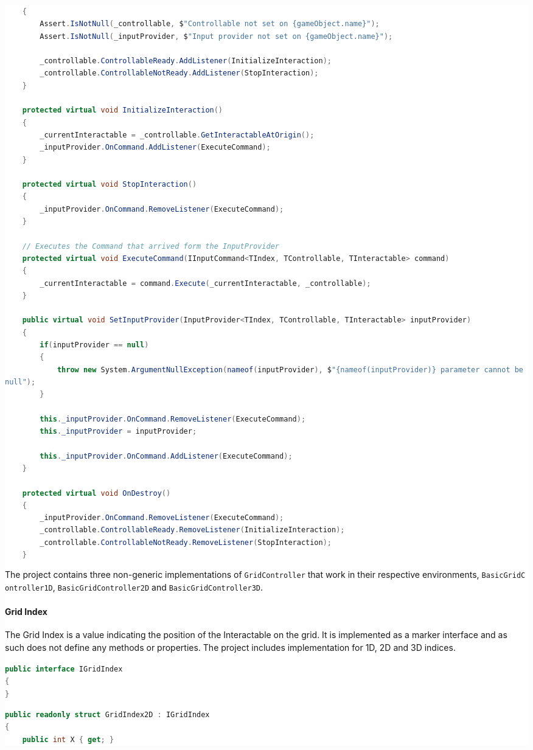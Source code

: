 ```c#
    {
        Assert.IsNotNull(_controllable, $"Controllable not set on {gameObject.name}");
        Assert.IsNotNull(_inputProvider, $"Input provider not set on {gameObject.name}");

        _controllable.ControllableReady.AddListener(InitializeInteraction);
        _controllable.ControllableNotReady.AddListener(StopInteraction);
    }
    
    protected virtual void InitializeInteraction()
    {
        _currentInteractable = _controllable.GetInteractableAtOrigin();
        _inputProvider.OnCommand.AddListener(ExecuteCommand);
    }
    
    protected virtual void StopInteraction()
    {
        _inputProvider.OnCommand.RemoveListener(ExecuteCommand);
    }

    // Executes the Command that arrived form the InputProvider
    protected virtual void ExecuteCommand(IInputCommand<TIndex, TControllable, TInteractable> command)
    {
        _currentInteractable = command.Execute(_currentInteractable, _controllable);
    }

    public virtual void SetInputProvider(InputProvider<TIndex, TControllable, TInteractable> inputProvider)
    {
        if(inputProvider == null)
        {
            throw new System.ArgumentNullException(nameof(inputProvider), $"{nameof(inputProvider)} parameter cannot be null");
        }

        this._inputProvider.OnCommand.RemoveListener(ExecuteCommand);
        this._inputProvider = inputProvider;

        this._inputProvider.OnCommand.AddListener(ExecuteCommand);
    }

    protected virtual void OnDestroy()
    {
        _inputProvider.OnCommand.RemoveListener(ExecuteCommand);
        _controllable.ControllableReady.RemoveListener(InitializeInteraction);
        _controllable.ControllableNotReady.RemoveListener(StopInteraction);
    }
```
The project contains three non-generic implementations of `GridController` that work in their respective environments, `BasicGridController1D`, `BasicGridController2D` and `BasicGridController3D`.
#### Grid Index
The Grid Index is a value indicating the position of the Interactable on the grid. It is implemented as a marker interface and as such does not define any methods or properties. The project includes implementation for 1D, 2D and 3D indices.
```c#
public interface IGridIndex
{
}
```
```c#
public readonly struct GridIndex2D : IGridIndex
{
    public int X { get; }
```
